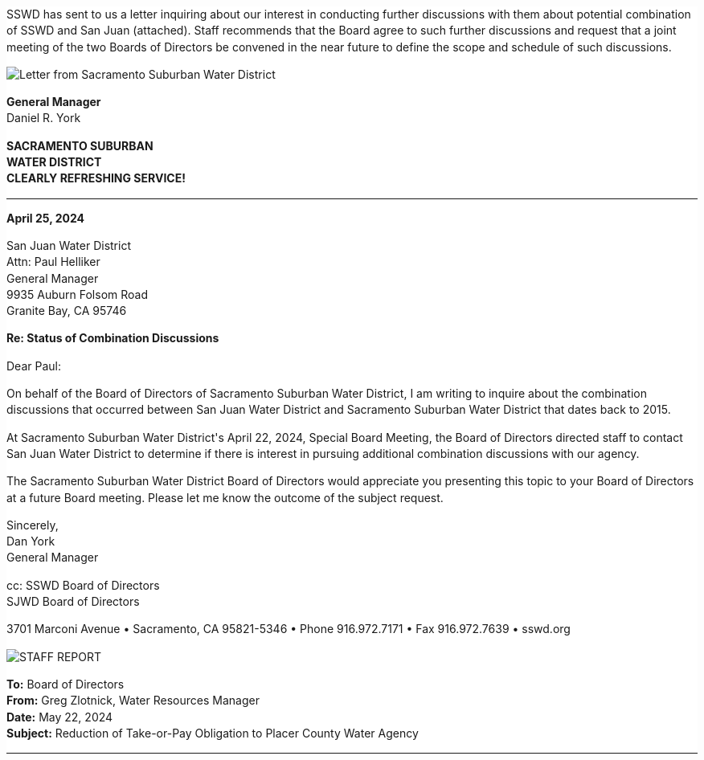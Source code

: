SSWD has sent to us a letter inquiring about our interest in conducting further discussions with them about potential combination of SSWD and San Juan (attached). Staff recommends that the Board agree to such further discussions and request that a joint meeting of the two Boards of Directors be convened in the near future to define the scope and schedule of such discussions.

![Letter from Sacramento Suburban Water District](https://www.ssw.org/images/letter.png)

**General Manager**  
Daniel R. York  

**SACRAMENTO SUBURBAN**  
**WATER DISTRICT**  
**CLEARLY REFRESHING SERVICE!**  

---

**April 25, 2024**  

San Juan Water District  
Attn: Paul Helliker  
General Manager  
9935 Auburn Folsom Road  
Granite Bay, CA 95746  

**Re: Status of Combination Discussions**  

Dear Paul:  

On behalf of the Board of Directors of Sacramento Suburban Water District, I am writing to inquire about the combination discussions that occurred between San Juan Water District and Sacramento Suburban Water District that dates back to 2015.  

At Sacramento Suburban Water District's April 22, 2024, Special Board Meeting, the Board of Directors directed staff to contact San Juan Water District to determine if there is interest in pursuing additional combination discussions with our agency.  

The Sacramento Suburban Water District Board of Directors would appreciate you presenting this topic to your Board of Directors at a future Board meeting. Please let me know the outcome of the subject request.  

Sincerely,  
Dan York  
General Manager  

cc: SSWD Board of Directors  
SJWD Board of Directors  

3701 Marconi Avenue • Sacramento, CA 95821-5346 • Phone 916.972.7171 • Fax 916.972.7639 • sswd.org  

![STAFF REPORT](https://via.placeholder.com/768x993.png?text=STAFF+REPORT)

**To:** Board of Directors  
**From:** Greg Zlotnick, Water Resources Manager  
**Date:** May 22, 2024  
**Subject:** Reduction of Take-or-Pay Obligation to Placer County Water Agency  

---
